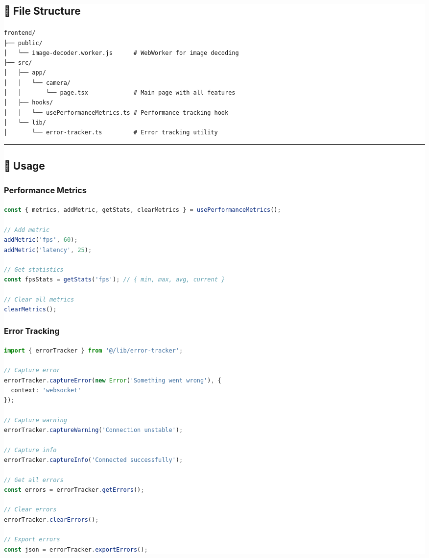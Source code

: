 
## 📁 File Structure

```
frontend/
├── public/
│   └── image-decoder.worker.js      # WebWorker for image decoding
├── src/
│   ├── app/
│   │   └── camera/
│   │       └── page.tsx             # Main page with all features
│   ├── hooks/
│   │   └── usePerformanceMetrics.ts # Performance tracking hook
│   └── lib/
│       └── error-tracker.ts         # Error tracking utility
```

---

## 🎯 Usage

### Performance Metrics
```typescript
const { metrics, addMetric, getStats, clearMetrics } = usePerformanceMetrics();

// Add metric
addMetric('fps', 60);
addMetric('latency', 25);

// Get statistics
const fpsStats = getStats('fps'); // { min, max, avg, current }

// Clear all metrics
clearMetrics();
```

### Error Tracking
```typescript
import { errorTracker } from '@/lib/error-tracker';

// Capture error
errorTracker.captureError(new Error('Something went wrong'), { 
  context: 'websocket' 
});

// Capture warning
errorTracker.captureWarning('Connection unstable');

// Capture info
errorTracker.captureInfo('Connected successfully');

// Get all errors
const errors = errorTracker.getErrors();

// Clear errors
errorTracker.clearErrors();

// Export errors
const json = errorTracker.exportErrors();
```
